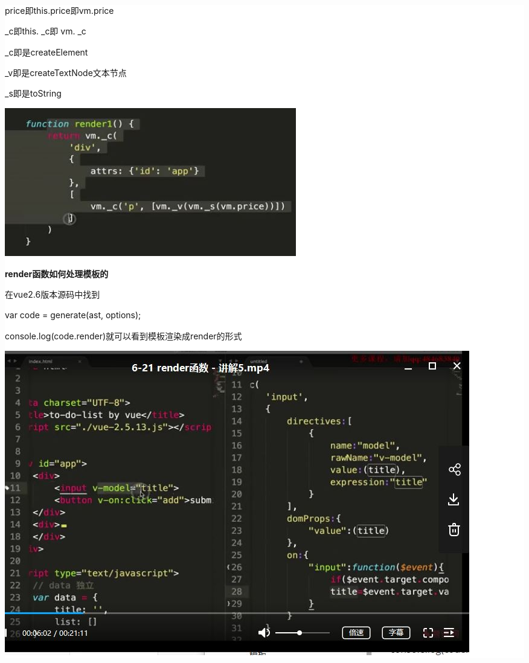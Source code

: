 price即this.price即vm.price

_c即this. _c即  vm. _c

_c即是createElement

_v即是createTextNode文本节点

_s即是toString

![](.\img\11.JPG)

**render函数如何处理模板的**

在vue2.6版本源码中找到

var code = generate(ast, options);

console.log(code.render)就可以看到模板渲染成render的形式

![](.\img\12.JPG)
